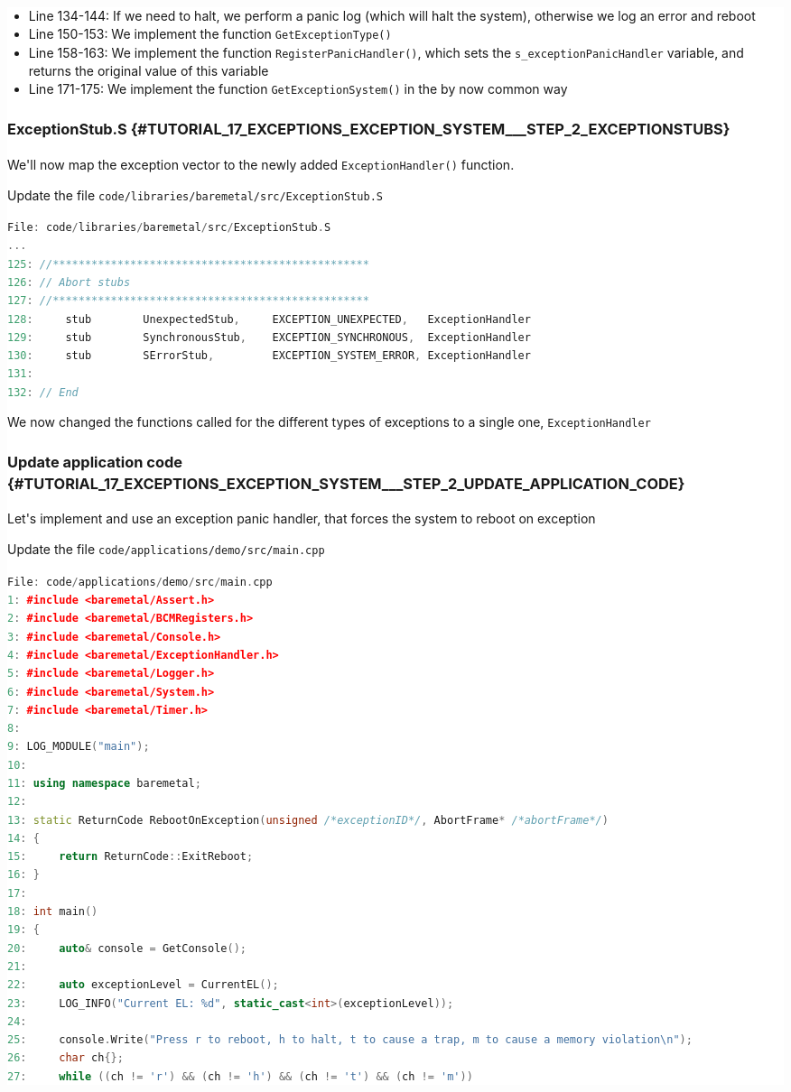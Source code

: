   - Line 134-144: If we need to halt, we perform a panic log (which will halt the system), otherwise we log an error and reboot
- Line 150-153: We implement the function `GetExceptionType()`
- Line 158-163: We implement the function `RegisterPanicHandler()`, which sets the `s_exceptionPanicHandler` variable, and returns the original value of this variable
- Line 171-175: We implement the function `GetExceptionSystem()` in the by now common way

### ExceptionStub.S {#TUTORIAL_17_EXCEPTIONS_EXCEPTION_SYSTEM___STEP_2_EXCEPTIONSTUBS}

We'll now map the exception vector to the newly added `ExceptionHandler()` function.

Update the file `code/libraries/baremetal/src/ExceptionStub.S`

```cpp
File: code/libraries/baremetal/src/ExceptionStub.S
...
125: //*************************************************
126: // Abort stubs
127: //*************************************************
128:     stub        UnexpectedStub,     EXCEPTION_UNEXPECTED,   ExceptionHandler
129:     stub        SynchronousStub,    EXCEPTION_SYNCHRONOUS,  ExceptionHandler
130:     stub        SErrorStub,         EXCEPTION_SYSTEM_ERROR, ExceptionHandler
131: 
132: // End
```

We now changed the functions called for the different types of exceptions to a single one, `ExceptionHandler`

### Update application code {#TUTORIAL_17_EXCEPTIONS_EXCEPTION_SYSTEM___STEP_2_UPDATE_APPLICATION_CODE}

Let's implement and use an exception panic handler, that forces the system to reboot on exception

Update the file `code/applications/demo/src/main.cpp`

```cpp
File: code/applications/demo/src/main.cpp
1: #include <baremetal/Assert.h>
2: #include <baremetal/BCMRegisters.h>
3: #include <baremetal/Console.h>
4: #include <baremetal/ExceptionHandler.h>
5: #include <baremetal/Logger.h>
6: #include <baremetal/System.h>
7: #include <baremetal/Timer.h>
8: 
9: LOG_MODULE("main");
10: 
11: using namespace baremetal;
12: 
13: static ReturnCode RebootOnException(unsigned /*exceptionID*/, AbortFrame* /*abortFrame*/)
14: {
15:     return ReturnCode::ExitReboot;
16: }
17: 
18: int main()
19: {
20:     auto& console = GetConsole();
21: 
22:     auto exceptionLevel = CurrentEL();
23:     LOG_INFO("Current EL: %d", static_cast<int>(exceptionLevel));
24: 
25:     console.Write("Press r to reboot, h to halt, t to cause a trap, m to cause a memory violation\n");
26:     char ch{};
27:     while ((ch != 'r') && (ch != 'h') && (ch != 't') && (ch != 'm'))
```